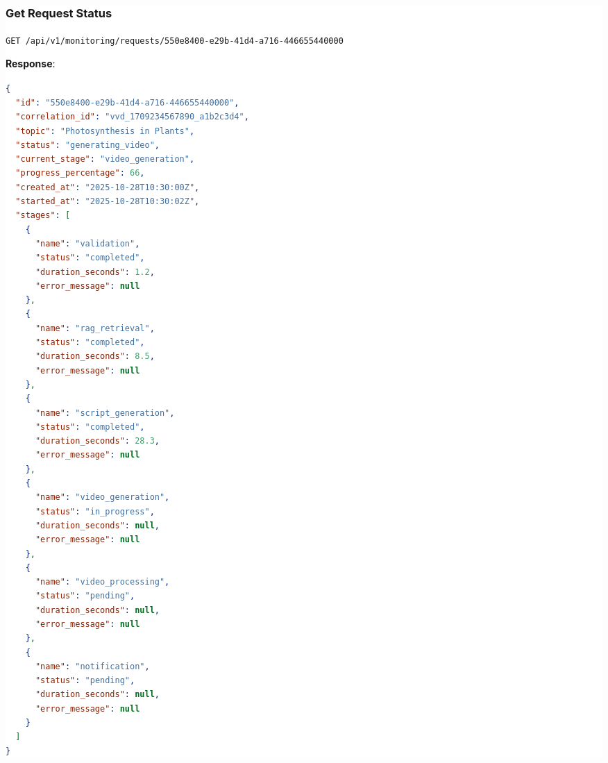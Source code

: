 ### Get Request Status

```bash
GET /api/v1/monitoring/requests/550e8400-e29b-41d4-a716-446655440000
```

**Response**:
```json
{
  "id": "550e8400-e29b-41d4-a716-446655440000",
  "correlation_id": "vvd_1709234567890_a1b2c3d4",
  "topic": "Photosynthesis in Plants",
  "status": "generating_video",
  "current_stage": "video_generation",
  "progress_percentage": 66,
  "created_at": "2025-10-28T10:30:00Z",
  "started_at": "2025-10-28T10:30:02Z",
  "stages": [
    {
      "name": "validation",
      "status": "completed",
      "duration_seconds": 1.2,
      "error_message": null
    },
    {
      "name": "rag_retrieval",
      "status": "completed",
      "duration_seconds": 8.5,
      "error_message": null
    },
    {
      "name": "script_generation",
      "status": "completed",
      "duration_seconds": 28.3,
      "error_message": null
    },
    {
      "name": "video_generation",
      "status": "in_progress",
      "duration_seconds": null,
      "error_message": null
    },
    {
      "name": "video_processing",
      "status": "pending",
      "duration_seconds": null,
      "error_message": null
    },
    {
      "name": "notification",
      "status": "pending",
      "duration_seconds": null,
      "error_message": null
    }
  ]
}
```
